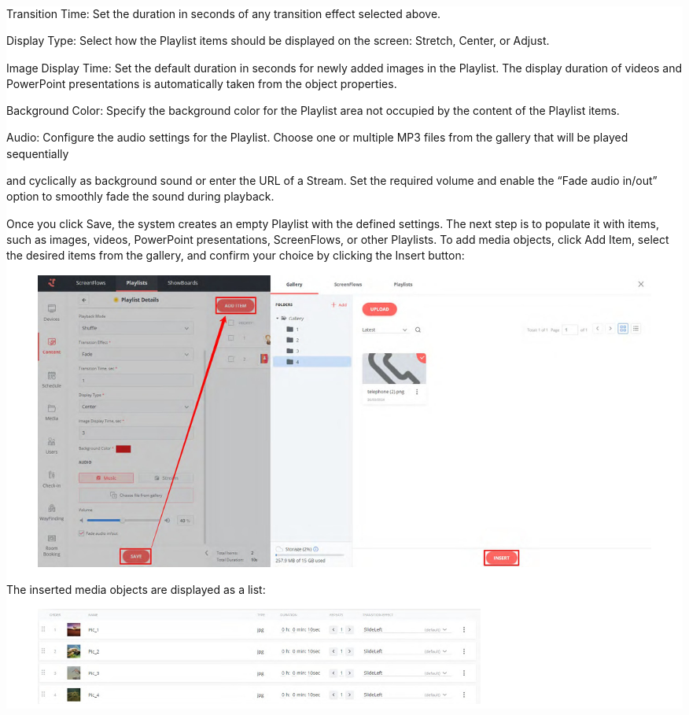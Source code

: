 Transition Time: Set the duration in seconds of any transition effect selected above.

Display Type: Select how the Playlist items should be displayed on the screen: Stretch, Center, or Adjust.

Image Display Time: Set the default duration in seconds for newly added images in the Playlist. The display duration of videos and PowerPoint presentations is automatically taken from the object properties.

Background Color: Specify the background color for the Playlist area not occupied by the content of the Playlist items.

Audio: Configure the audio settings for the Playlist. Choose one or multiple MP3 files from the gallery that will be played sequentially

and cyclically as background sound or enter the URL of a Stream. Set the required volume and enable the “Fade audio in/out” option to smoothly fade the sound during playback.

Once you click Save, the system creates an empty Playlist with the defined settings. The next step is to populate it with items, such as images, videos, PowerPoint presentations, ScreenFlows, or other Playlists. To add media objects, click Add Item, select the desired items from the gallery, and confirm your choice by clicking the Insert button:

<figure><img src="../../.gitbook/assets/15 (2).jpeg" alt=""><figcaption></figcaption></figure>

The inserted media objects are displayed as a list:

<figure><img src="../../.gitbook/assets/16 (2).jpeg" alt="" width="563"><figcaption></figcaption></figure>
